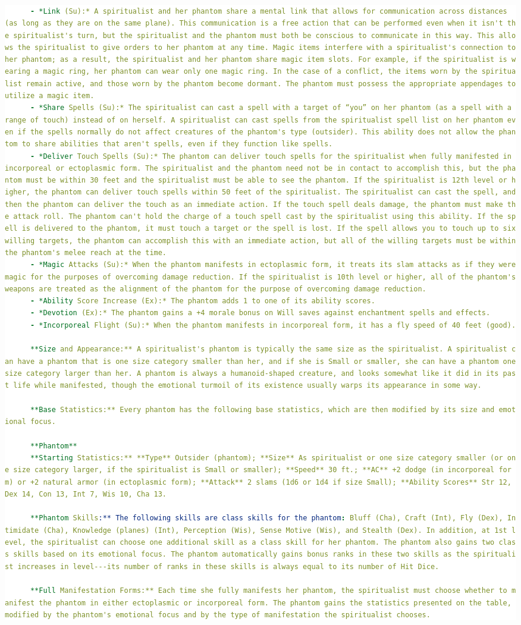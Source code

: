 ```yaml
      - *Link (Su):* A spiritualist and her phantom share a mental link that allows for communication across distances (as long as they are on the same plane). This communication is a free action that can be performed even when it isn't the spiritualist's turn, but the spiritualist and the phantom must both be conscious to communicate in this way. This allows the spiritualist to give orders to her phantom at any time. Magic items interfere with a spiritualist's connection to her phantom; as a result, the spiritualist and her phantom share magic item slots. For example, if the spiritualist is wearing a magic ring, her phantom can wear only one magic ring. In the case of a conflict, the items worn by the spiritualist remain active, and those worn by the phantom become dormant. The phantom must possess the appropriate appendages to utilize a magic item.
      - *Share Spells (Su):* The spiritualist can cast a spell with a target of “you” on her phantom (as a spell with a range of touch) instead of on herself. A spiritualist can cast spells from the spiritualist spell list on her phantom even if the spells normally do not affect creatures of the phantom's type (outsider). This ability does not allow the phantom to share abilities that aren't spells, even if they function like spells.
      - *Deliver Touch Spells (Su):* The phantom can deliver touch spells for the spiritualist when fully manifested in incorporeal or ectoplasmic form. The spiritualist and the phantom need not be in contact to accomplish this, but the phantom must be within 30 feet and the spiritualist must be able to see the phantom. If the spiritualist is 12th level or higher, the phantom can deliver touch spells within 50 feet of the spiritualist. The spiritualist can cast the spell, and then the phantom can deliver the touch as an immediate action. If the touch spell deals damage, the phantom must make the attack roll. The phantom can't hold the charge of a touch spell cast by the spiritualist using this ability. If the spell is delivered to the phantom, it must touch a target or the spell is lost. If the spell allows you to touch up to six willing targets, the phantom can accomplish this with an immediate action, but all of the willing targets must be within the phantom's melee reach at the time.
      - *Magic Attacks (Su):* When the phantom manifests in ectoplasmic form, it treats its slam attacks as if they were magic for the purposes of overcoming damage reduction. If the spiritualist is 10th level or higher, all of the phantom's weapons are treated as the alignment of the phantom for the purpose of overcoming damage reduction.
      - *Ability Score Increase (Ex):* The phantom adds 1 to one of its ability scores.
      - *Devotion (Ex):* The phantom gains a +4 morale bonus on Will saves against enchantment spells and effects.
      - *Incorporeal Flight (Su):* When the phantom manifests in incorporeal form, it has a fly speed of 40 feet (good).

      **Size and Appearance:** A spiritualist's phantom is typically the same size as the spiritualist. A spiritualist can have a phantom that is one size category smaller than her, and if she is Small or smaller, she can have a phantom one size category larger than her. A phantom is always a humanoid-shaped creature, and looks somewhat like it did in its past life while manifested, though the emotional turmoil of its existence usually warps its appearance in some way.

      **Base Statistics:** Every phantom has the following base statistics, which are then modified by its size and emotional focus.

      **Phantom**
      **Starting Statistics:** **Type** Outsider (phantom); **Size** As spiritualist or one size category smaller (or one size category larger, if the spiritualist is Small or smaller); **Speed** 30 ft.; **AC** +2 dodge (in incorporeal form) or +2 natural armor (in ectoplasmic form); **Attack** 2 slams (1d6 or 1d4 if size Small); **Ability Scores** Str 12, Dex 14, Con 13, Int 7, Wis 10, Cha 13.

      **Phantom Skills:** The following skills are class skills for the phantom: Bluff (Cha), Craft (Int), Fly (Dex), Intimidate (Cha), Knowledge (planes) (Int), Perception (Wis), Sense Motive (Wis), and Stealth (Dex). In addition, at 1st level, the spiritualist can choose one additional skill as a class skill for her phantom. The phantom also gains two class skills based on its emotional focus. The phantom automatically gains bonus ranks in these two skills as the spiritualist increases in level---its number of ranks in these skills is always equal to its number of Hit Dice.

      **Full Manifestation Forms:** Each time she fully manifests her phantom, the spiritualist must choose whether to manifest the phantom in either ectoplasmic or incorporeal form. The phantom gains the statistics presented on the table, modified by the phantom's emotional focus and by the type of manifestation the spiritualist chooses.

```